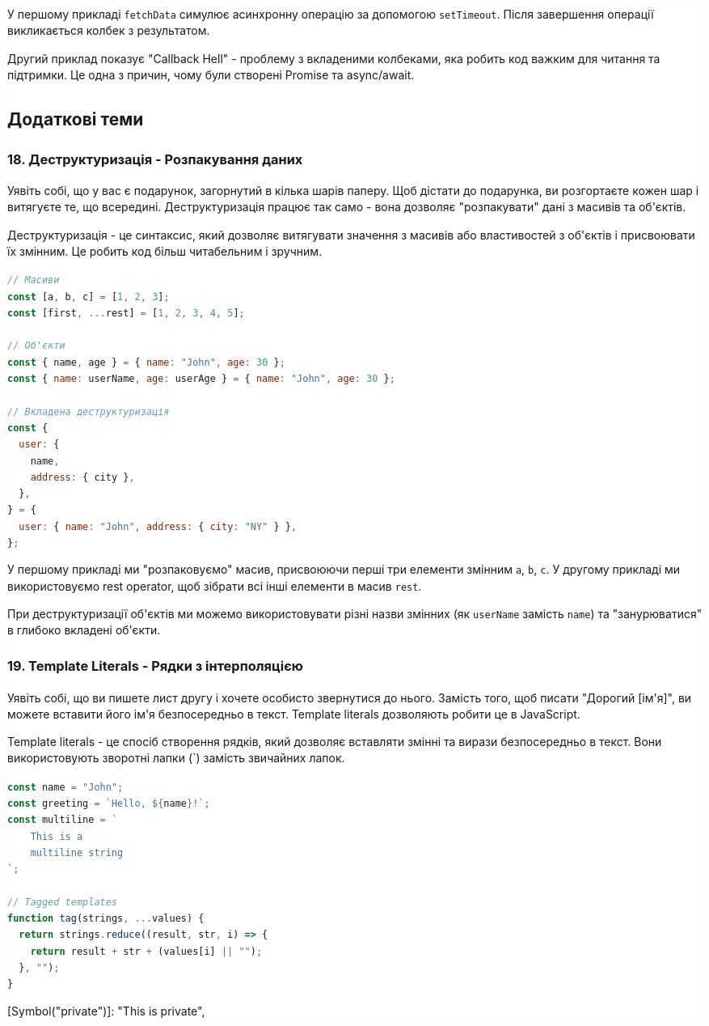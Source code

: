 
У першому прикладі `fetchData` симулює асинхронну операцію за допомогою `setTimeout`. Після завершення операції викликається колбек з результатом.

Другий приклад показує "Callback Hell" - проблему з вкладеними колбеками, яка робить код важким для читання та підтримки. Це одна з причин, чому були створені Promise та async/await.

## Додаткові теми

### 18. Деструктуризація - Розпакування даних

Уявіть собі, що у вас є подарунок, загорнутий в кілька шарів паперу. Щоб дістати до подарунка, ви розгортаєте кожен шар і витягуєте те, що всередині. Деструктуризація працює так само - вона дозволяє "розпакувати" дані з масивів та об'єктів.

Деструктуризація - це синтаксис, який дозволяє витягувати значення з масивів або властивостей з об'єктів і присвоювати їх змінним. Це робить код більш читабельним і зручним.

```javascript
// Масиви
const [a, b, c] = [1, 2, 3];
const [first, ...rest] = [1, 2, 3, 4, 5];

// Об'єкти
const { name, age } = { name: "John", age: 30 };
const { name: userName, age: userAge } = { name: "John", age: 30 };

// Вкладена деструктуризація
const {
  user: {
    name,
    address: { city },
  },
} = {
  user: { name: "John", address: { city: "NY" } },
};
```

У першому прикладі ми "розпаковуємо" масив, присвоюючи перші три елементи змінним `a`, `b`, `c`. У другому прикладі ми використовуємо rest operator, щоб зібрати всі інші елементи в масив `rest`.

При деструктуризації об'єктів ми можемо використовувати різні назви змінних (як `userName` замість `name`) та "занурюватися" в глибоко вкладені об'єкти.

### 19. Template Literals - Рядки з інтерполяцією

Уявіть собі, що ви пишете лист другу і хочете особисто звернутися до нього. Замість того, щоб писати "Дорогий [ім'я]", ви можете вставити його ім'я безпосередньо в текст. Template literals дозволяють робити це в JavaScript.

Template literals - це спосіб створення рядків, який дозволяє вставляти змінні та вирази безпосередньо в текст. Вони використовують зворотні лапки (`) замість звичайних лапок.

```javascript
const name = "John";
const greeting = `Hello, ${name}!`;
const multiline = `
    This is a
    multiline string
`;

// Tagged templates
function tag(strings, ...values) {
  return strings.reduce((result, str, i) => {
    return result + str + (values[i] || "");
  }, "");
}
```

  [Symbol("private")]: "This is private",